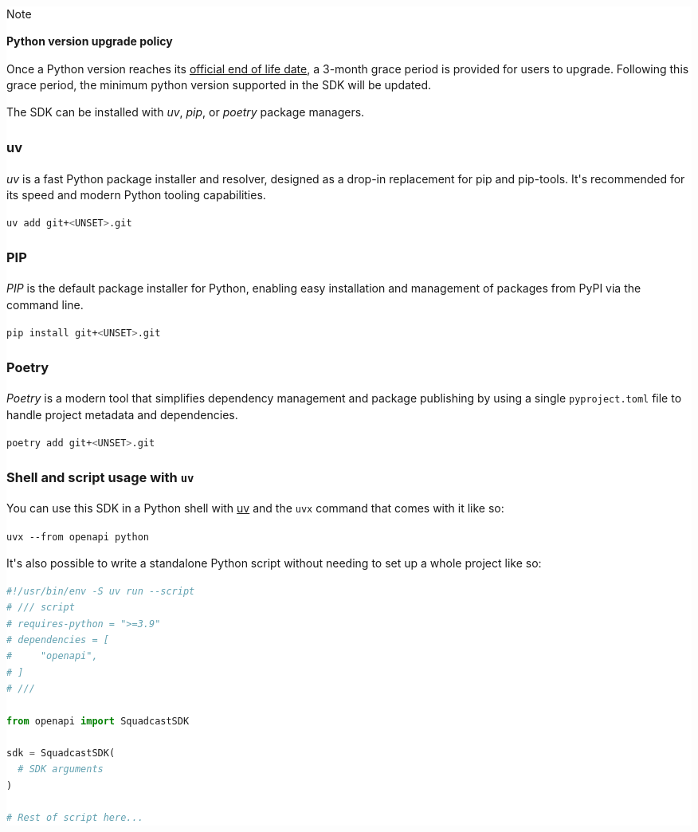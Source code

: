 
> [!NOTE]
> **Python version upgrade policy**
>
> Once a Python version reaches its [official end of life date](https://devguide.python.org/versions/), a 3-month grace period is provided for users to upgrade. Following this grace period, the minimum python version supported in the SDK will be updated.

The SDK can be installed with *uv*, *pip*, or *poetry* package managers.

### uv

*uv* is a fast Python package installer and resolver, designed as a drop-in replacement for pip and pip-tools. It's recommended for its speed and modern Python tooling capabilities.

```bash
uv add git+<UNSET>.git
```

### PIP

*PIP* is the default package installer for Python, enabling easy installation and management of packages from PyPI via the command line.

```bash
pip install git+<UNSET>.git
```

### Poetry

*Poetry* is a modern tool that simplifies dependency management and package publishing by using a single `pyproject.toml` file to handle project metadata and dependencies.

```bash
poetry add git+<UNSET>.git
```

### Shell and script usage with `uv`

You can use this SDK in a Python shell with [uv](https://docs.astral.sh/uv/) and the `uvx` command that comes with it like so:

```shell
uvx --from openapi python
```

It's also possible to write a standalone Python script without needing to set up a whole project like so:

```python
#!/usr/bin/env -S uv run --script
# /// script
# requires-python = ">=3.9"
# dependencies = [
#     "openapi",
# ]
# ///

from openapi import SquadcastSDK

sdk = SquadcastSDK(
  # SDK arguments
)

# Rest of script here...
```


[context-manager]: https://docs.python.org/3/reference/datamodel.html#context-managers